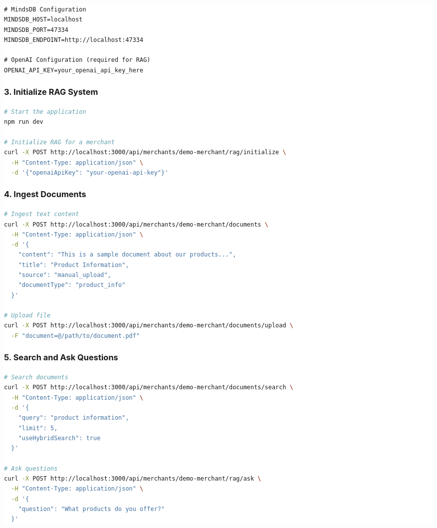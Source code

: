 ```env
# MindsDB Configuration
MINDSDB_HOST=localhost
MINDSDB_PORT=47334
MINDSDB_ENDPOINT=http://localhost:47334

# OpenAI Configuration (required for RAG)
OPENAI_API_KEY=your_openai_api_key_here
```

### 3. Initialize RAG System

```bash
# Start the application
npm run dev

# Initialize RAG for a merchant
curl -X POST http://localhost:3000/api/merchants/demo-merchant/rag/initialize \
  -H "Content-Type: application/json" \
  -d '{"openaiApiKey": "your-openai-api-key"}'
```

### 4. Ingest Documents

```bash
# Ingest text content
curl -X POST http://localhost:3000/api/merchants/demo-merchant/documents \
  -H "Content-Type: application/json" \
  -d '{
    "content": "This is a sample document about our products...",
    "title": "Product Information",
    "source": "manual_upload",
    "documentType": "product_info"
  }'

# Upload file
curl -X POST http://localhost:3000/api/merchants/demo-merchant/documents/upload \
  -F "document=@/path/to/document.pdf"
```

### 5. Search and Ask Questions

```bash
# Search documents
curl -X POST http://localhost:3000/api/merchants/demo-merchant/documents/search \
  -H "Content-Type: application/json" \
  -d '{
    "query": "product information",
    "limit": 5,
    "useHybridSearch": true
  }'

# Ask questions
curl -X POST http://localhost:3000/api/merchants/demo-merchant/rag/ask \
  -H "Content-Type: application/json" \
  -d '{
    "question": "What products do you offer?"
  }'
```
